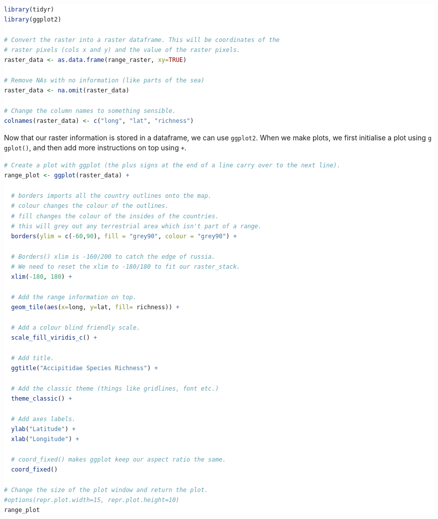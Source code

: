 ``` r
library(tidyr)
library(ggplot2)

# Convert the raster into a raster dataframe. This will be coordinates of the 
# raster pixels (cols x and y) and the value of the raster pixels. 
raster_data <- as.data.frame(range_raster, xy=TRUE) 

# Remove NAs with no information (like parts of the sea)
raster_data <- na.omit(raster_data)

# Change the column names to something sensible.
colnames(raster_data) <- c("long", "lat", "richness")
```

Now that our raster information is stored in a dataframe, we can use
`ggplot2`. When we make plots, we first initialise a plot using
`ggplot()`, and then add more instructions on top using `+`.

``` r
# Create a plot with ggplot (the plus signs at the end of a line carry over to the next line).
range_plot <- ggplot(raster_data) +
  
  # borders imports all the country outlines onto the map. 
  # colour changes the colour of the outlines.
  # fill changes the colour of the insides of the countries.
  # this will grey out any terrestrial area which isn't part of a range.
  borders(ylim = c(-60,90), fill = "grey90", colour = "grey90") +
  
  # Borders() xlim is -160/200 to catch the edge of russia. 
  # We need to reset the xlim to -180/180 to fit our raster_stack.
  xlim(-180, 180) + 
  
  # Add the range information on top.
  geom_tile(aes(x=long, y=lat, fill= richness)) +
  
  # Add a colour blind friendly scale.
  scale_fill_viridis_c() +
  
  # Add title.
  ggtitle("Accipitidae Species Richness") + 
  
  # Add the classic theme (things like gridlines, font etc.)
  theme_classic() +
  
  # Add axes labels.
  ylab("Latitude") + 
  xlab("Longitude") + 
  
  # coord_fixed() makes ggplot keep our aspect ratio the same.
  coord_fixed() 

# Change the size of the plot window and return the plot.
#options(repr.plot.width=15, repr.plot.height=10)
range_plot
```
